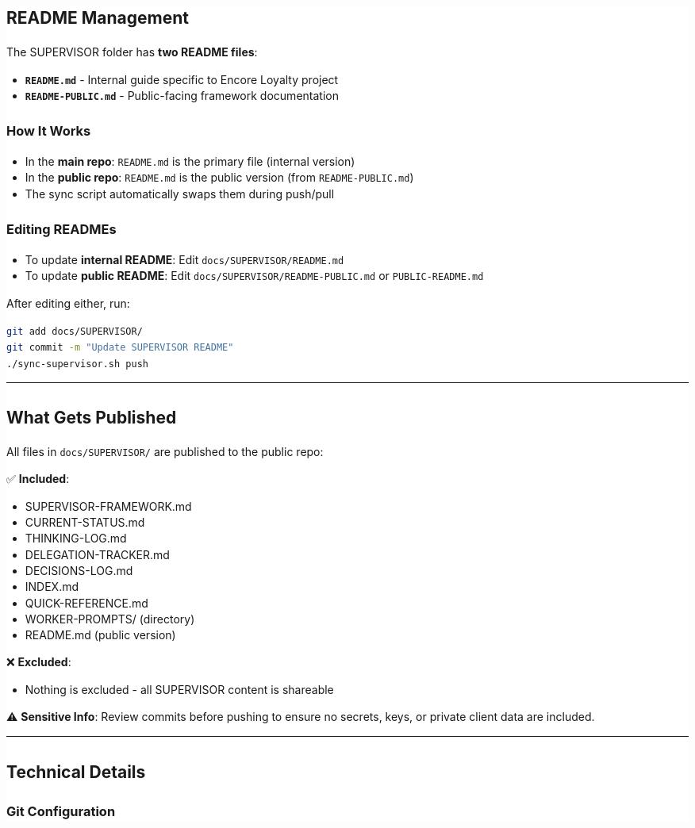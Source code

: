 
## README Management

The SUPERVISOR folder has **two README files**:

- **`README.md`** - Internal guide specific to Encore Loyalty project
- **`README-PUBLIC.md`** - Public-facing framework documentation

### How It Works

- In the **main repo**: `README.md` is the primary file (internal version)
- In the **public repo**: `README.md` is the public version (from `README-PUBLIC.md`)
- The sync script automatically swaps them during push/pull

### Editing READMEs

- To update **internal README**: Edit `docs/SUPERVISOR/README.md`
- To update **public README**: Edit `docs/SUPERVISOR/README-PUBLIC.md` or `PUBLIC-README.md`

After editing either, run:
```bash
git add docs/SUPERVISOR/
git commit -m "Update SUPERVISOR README"
./sync-supervisor.sh push
```

---

## What Gets Published

All files in `docs/SUPERVISOR/` are published to the public repo:

✅ **Included**:
- SUPERVISOR-FRAMEWORK.md
- CURRENT-STATUS.md
- THINKING-LOG.md
- DELEGATION-TRACKER.md
- DECISIONS-LOG.md
- INDEX.md
- QUICK-REFERENCE.md
- WORKER-PROMPTS/ (directory)
- README.md (public version)

❌ **Excluded**:
- Nothing is excluded - all SUPERVISOR content is shareable

⚠️ **Sensitive Info**: Review commits before pushing to ensure no secrets, keys, or private client data are included.

---

## Technical Details

### Git Configuration
